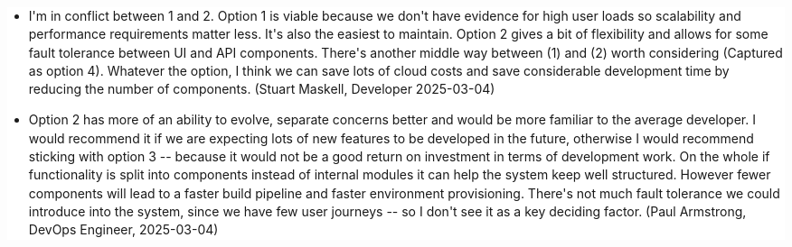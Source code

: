 - I'm in conflict between 1 and 2. Option 1 is viable because we don't have
  evidence for high user loads so scalability and performance requirements
  matter less. It's also the easiest to maintain. Option 2 gives a bit of
  flexibility and allows for some fault tolerance between UI and API components.
  There's another middle way between (1) and (2) worth considering (Captured as
  option 4). Whatever the option, I think we can save lots of cloud costs and
  save considerable development time by reducing the number of components.
  (Stuart Maskell, Developer 2025-03-04)

- Option 2 has more of an ability to evolve, separate concerns better and would
  be more familiar to the average developer. I would recommend it if we are
  expecting lots of new features to be developed in the future, otherwise I
  would recommend sticking with option 3 -- because it would not be a good
  return on investment in terms of development work. On the whole if
  functionality is split into components instead of internal modules it can help
  the system keep well structured. However fewer components will lead to a
  faster build pipeline and faster environment provisioning. There's not much
  fault tolerance we could introduce into the system, since we have few user
  journeys -- so I don't see it as a key deciding factor. (Paul Armstrong,
  DevOps Engineer, 2025-03-04)
